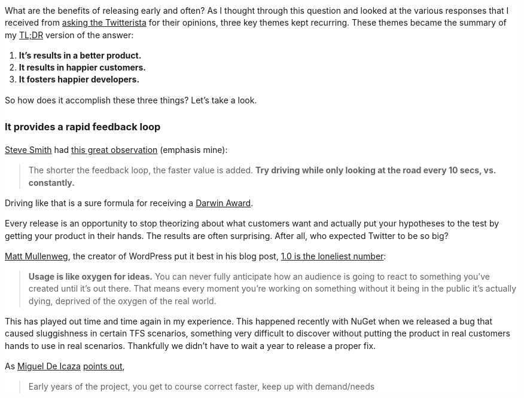 What are the benefits of releasing early and often? As I thought through
this question and looked at the various responses that I received from
[asking the
Twitterista](http://twitter.com/#!/haacked/status/53127858926788609 "Why release often?")
for their opinions, three key themes kept recurring. These themes became
the summary of my
[TL;DR](http://en.wikipedia.org/wiki/Wikipedia:Too_long;_didn't_read "Too Long, Didn't Read on Wikipedia")
version of the answer:

1.  **It’s results in a better product.**
2.  **It results in happier customers.**
3.  **It fosters happier developers.**

So how does it accomplish these three things? Let’s take a look.

### It provides a rapid feedback loop

[Steve Smith](http://stevesmithblog.com/ "Steve Smith's Blog") had [this
great
observation](http://twitter.com/#!/ardalis/status/53133055837212673 "Tweet")
(emphasis mine):

> The shorter the feedback loop, the faster value is added. **Try
> driving while only looking at the road every 10 secs, vs.
> constantly.**

Driving like that is a sure formula for receiving a [Darwin
Award](http://www.darwinawards.com/ "Darwin Awards").

Every release is an opportunity to stop theorizing about what customers
want and actually put your hypotheses to the test by getting your
product in their hands. The results are often surprising. After all, who
expected Twitter to be so big?

[Matt Mullenweg](http://ma.tt/ "Matt Mullenweg's Blog"), the creator of
WordPress put it best in his blog post, [1.0 is the loneliest
number](http://ma.tt/2010/11/one-point-oh/ "One Point Oh"):

> **Usage is like oxygen for ideas.** You can never fully anticipate how
> an audience is going to react to something you’ve created until it’s
> out there. That means every moment you’re working on something without
> it being in the public it’s actually dying, deprived of the oxygen of
> the real world.

This has played out time and time again in my experience. This happened
recently with NuGet when we released a bug that caused sluggishness in
certain TFS scenarios, something very difficult to discover without
putting the product in real customers hands to use in real scenarios.
Thankfully we didn’t have to wait a year to release a proper fix.

As [Miguel De Icaza](http://tirania.org/blog/ "Miguel's Blog") [points
out](http://twitter.com/#!/migueldeicaza/status/53128416152657921 "Miguel's tweet"),

> Early years of the project, you get to course correct faster, keep up
> with demand/needs
